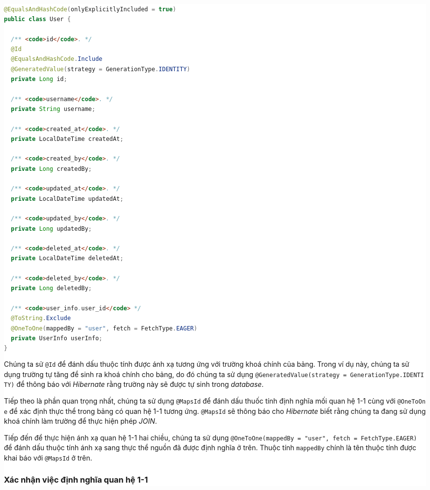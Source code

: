 ```java
@EqualsAndHashCode(onlyExplicitlyIncluded = true)
public class User {

  /** <code>id</code>. */
  @Id
  @EqualsAndHashCode.Include
  @GeneratedValue(strategy = GenerationType.IDENTITY)
  private Long id;

  /** <code>username</code>. */
  private String username;

  /** <code>created_at</code>. */
  private LocalDateTime createdAt;

  /** <code>created_by</code>. */
  private Long createdBy;

  /** <code>updated_at</code>. */
  private LocalDateTime updatedAt;

  /** <code>updated_by</code>. */
  private Long updatedBy;

  /** <code>deleted_at</code>. */
  private LocalDateTime deletedAt;

  /** <code>deleted_by</code>. */
  private Long deletedBy;

  /** <code>user_info.user_id</code> */
  @ToString.Exclude
  @OneToOne(mappedBy = "user", fetch = FetchType.EAGER)
  private UserInfo userInfo;
}
```

Chúng ta sử `@Id` để đánh dấu thuộc tính được ánh xạ tương ứng với trường khoá chính của bảng. Trong ví dụ này, chúng ta sử dụng trường tự tăng để sinh ra khoá chính cho bảng, do đó chúng ta sử dụng `@GeneratedValue(strategy = GenerationType.IDENTITY)` để thông báo với *Hibernate* rằng trường này sẽ được tự sinh trong *database*.

Tiếp theo là phần quan trọng nhất, chúng ta sử dụng `@MapsId` để đánh dấu thuốc tính định nghĩa mối quan hệ 1-1 cùng với `@OneToOne` để xác định thực thể trong bảng có quan hệ 1-1 tương ứng. `@MapsId` sẽ thông báo cho *Hibernate* biết rằng chúng ta đang sử dụng khoá chính làm trường để thực hiện phép *JOIN*.

Tiếp đến để thực hiện ánh xạ quan hệ 1-1 hai chiều, chúng ta sử dụng `@OneToOne(mappedBy = "user", fetch = FetchType.EAGER)` để đánh dấu thuộc tính ánh xạ sang thực thể nguồn đã được định nghĩa ở trên. Thuộc tính `mappedBy` chính là tên thuộc tính được khai báo với `@MapsId` ở trên.

### Xác nhận việc định nghĩa quan hệ 1-1
